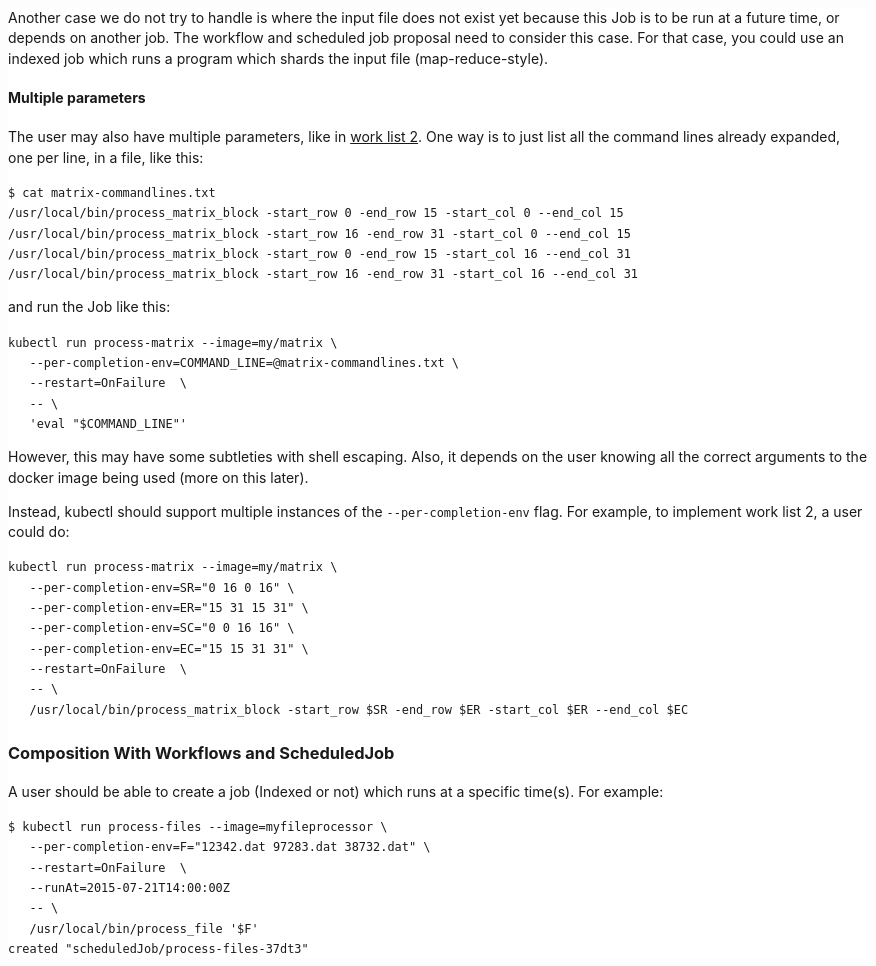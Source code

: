 Another case we do not try to handle is where the input file does not exist yet
because this Job is to be run at a future time, or depends on another job. The
workflow and scheduled job proposal need to consider this case. For that case,
you could use an indexed job which runs a program which shards the input file
(map-reduce-style).

#### Multiple parameters

The user may also have multiple parameters, like in [work list 2](#work-list-2).
One way is to just list all the command lines already expanded, one per line, in
a file, like this:

```
$ cat matrix-commandlines.txt
/usr/local/bin/process_matrix_block -start_row 0 -end_row 15 -start_col 0 --end_col 15
/usr/local/bin/process_matrix_block -start_row 16 -end_row 31 -start_col 0 --end_col 15
/usr/local/bin/process_matrix_block -start_row 0 -end_row 15 -start_col 16 --end_col 31
/usr/local/bin/process_matrix_block -start_row 16 -end_row 31 -start_col 16 --end_col 31
```

and run the Job like this:

```
kubectl run process-matrix --image=my/matrix \
   --per-completion-env=COMMAND_LINE=@matrix-commandlines.txt \
   --restart=OnFailure  \
   -- \
   'eval "$COMMAND_LINE"'
```

However, this may have some subtleties with shell escaping.  Also, it depends on
the user knowing all the correct arguments to the docker image being used (more
on this later).

Instead, kubectl should support multiple instances of the `--per-completion-env`
flag. For example, to implement work list 2, a user could do:

```
kubectl run process-matrix --image=my/matrix \
   --per-completion-env=SR="0 16 0 16" \
   --per-completion-env=ER="15 31 15 31" \
   --per-completion-env=SC="0 0 16 16" \
   --per-completion-env=EC="15 15 31 31" \
   --restart=OnFailure  \
   -- \
   /usr/local/bin/process_matrix_block -start_row $SR -end_row $ER -start_col $ER --end_col $EC 
```

### Composition With Workflows and ScheduledJob

A user should be able to create a job (Indexed or not) which runs at a specific
time(s). For example:

```
$ kubectl run process-files --image=myfileprocessor \
   --per-completion-env=F="12342.dat 97283.dat 38732.dat" \
   --restart=OnFailure  \
   --runAt=2015-07-21T14:00:00Z
   -- \
   /usr/local/bin/process_file '$F'
created "scheduledJob/process-files-37dt3"
```
